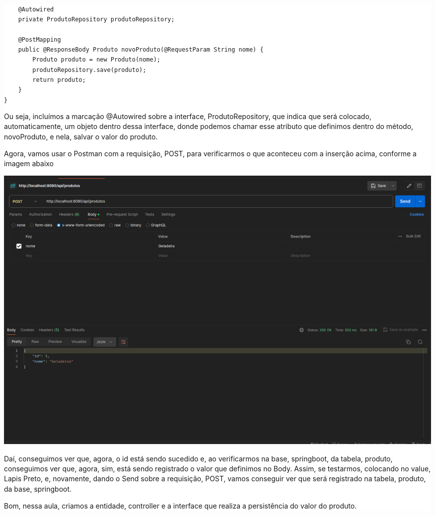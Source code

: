         @Autowired
        private ProdutoRepository produtoRepository;

        @PostMapping
        public @ResponseBody Produto novoProduto(@RequestParam String nome) {
            Produto produto = new Produto(nome);
            produtoRepository.save(produto);
            return produto;
        }
    }

Ou seja, incluímos a marcação @Autowired sobre a interface, ProdutoRepository, que indica que será colocado, automaticamente, um objeto dentro dessa interface, donde podemos chamar esse atributo que definimos dentro do método, novoProduto, e nela, salvar o valor do produto.

Agora, vamos usar o Postman com a requisição, POST, para verificarmos o que aconteceu com a inserção acima, conforme a imagem abaixo

![Postman](postman-post-send.png)

Daí, conseguimos ver que, agora, o id está sendo sucedido e, ao verificarmos na base, springboot, da tabela, produto, conseguimos ver que, agora, sim, está sendo registrado o valor que definimos no Body. Assim, se testarmos, colocando no value, Lapis Preto, e, novamente, dando o Send sobre a requisição, POST, vamos conseguir ver que será registrado na tabela, produto, da base, springboot.

Bom, nessa aula, criamos a entidade, controller e a interface que realiza a persistência do valor do produto.
